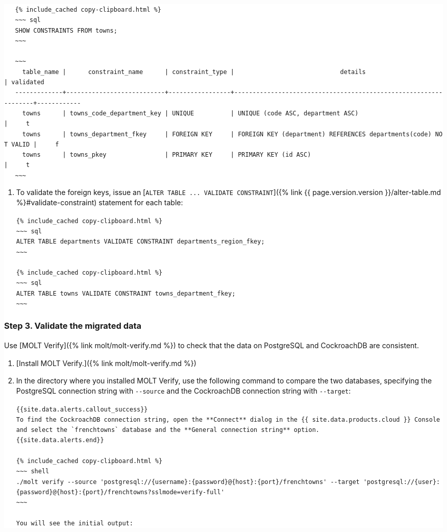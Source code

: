        {% include_cached copy-clipboard.html %}
       ~~~ sql
       SHOW CONSTRAINTS FROM towns;
       ~~~

       ~~~
         table_name |      constraint_name      | constraint_type |                             details                             | validated
       -------------+---------------------------+-----------------+-----------------------------------------------------------------+------------
         towns      | towns_code_department_key | UNIQUE          | UNIQUE (code ASC, department ASC)                               |     t
         towns      | towns_department_fkey     | FOREIGN KEY     | FOREIGN KEY (department) REFERENCES departments(code) NOT VALID |     f
         towns      | towns_pkey                | PRIMARY KEY     | PRIMARY KEY (id ASC)                                            |     t
       ~~~

1. To validate the foreign keys, issue an [`ALTER TABLE ... VALIDATE CONSTRAINT`]({% link {{ page.version.version }}/alter-table.md %}#validate-constraint) statement for each table:

       {% include_cached copy-clipboard.html %}
       ~~~ sql
       ALTER TABLE departments VALIDATE CONSTRAINT departments_region_fkey;
       ~~~

       {% include_cached copy-clipboard.html %}
       ~~~ sql
       ALTER TABLE towns VALIDATE CONSTRAINT towns_department_fkey;
       ~~~

### Step 3. Validate the migrated data

Use [MOLT Verify]({% link molt/molt-verify.md %}) to check that the data on PostgreSQL and CockroachDB are consistent.

1. [Install MOLT Verify.]({% link molt/molt-verify.md %})

1. In the directory where you installed MOLT Verify, use the following command to compare the two databases, specifying the PostgreSQL connection string with `--source` and the CockroachDB connection string with `--target`:

       {{site.data.alerts.callout_success}}
       To find the CockroachDB connection string, open the **Connect** dialog in the {{ site.data.products.cloud }} Console and select the `frenchtowns` database and the **General connection string** option.
       {{site.data.alerts.end}}

       {% include_cached copy-clipboard.html %}
       ~~~ shell
       ./molt verify --source 'postgresql://{username}:{password}@{host}:{port}/frenchtowns' --target 'postgresql://{user}:{password}@{host}:{port}/frenchtowns?sslmode=verify-full'
       ~~~

       You will see the initial output:
